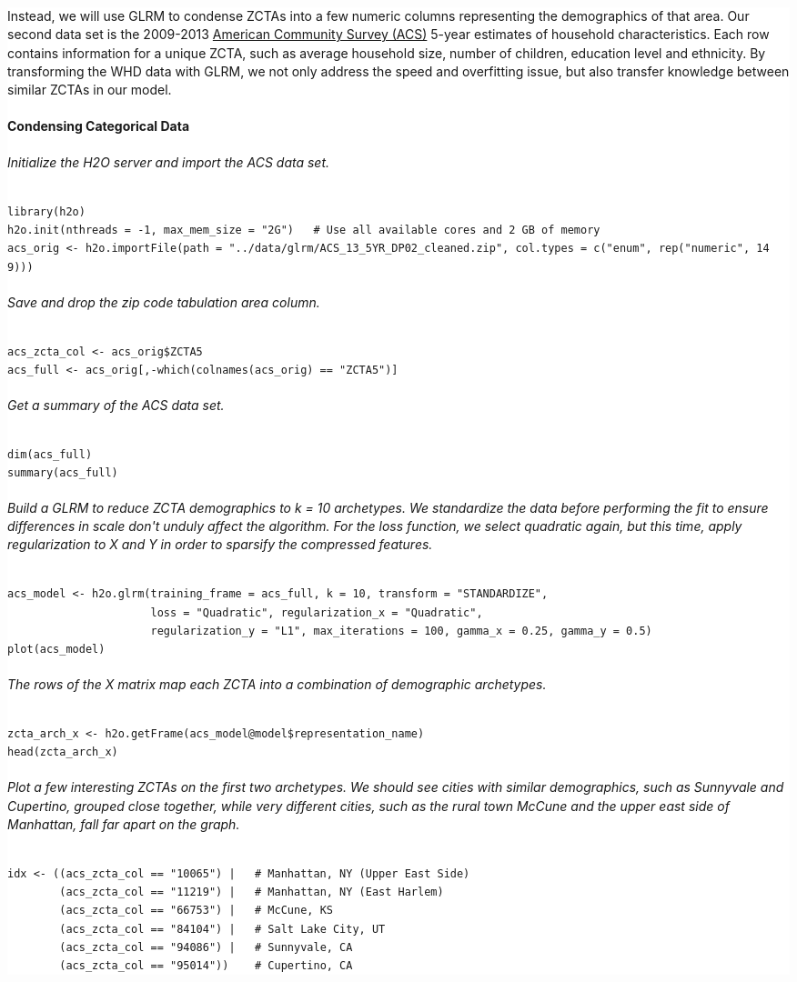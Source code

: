 Instead, we will use GLRM to condense ZCTAs into a few numeric columns representing the demographics of that area. Our second data set is the 2009-2013 [American Community Survey (ACS)](http://factfinder.census.gov/faces/tableservices/jsf/pages/productview.xhtml?src=bkmk) 5-year estimates of household characteristics. Each row contains information for a unique ZCTA, such as average household size, number of children, education level and ethnicity. By transforming the WHD data with GLRM, we not only address the speed and overfitting issue, but also transfer knowledge between similar ZCTAs in our model.

#### Condensing Categorical Data

###### Initialize the H2O server and import the ACS data set.
	library(h2o)
	h2o.init(nthreads = -1, max_mem_size = "2G")   # Use all available cores and 2 GB of memory
	acs_orig <- h2o.importFile(path = "../data/glrm/ACS_13_5YR_DP02_cleaned.zip", col.types = c("enum", rep("numeric", 149)))

###### Save and drop the zip code tabulation area column.
	acs_zcta_col <- acs_orig$ZCTA5
	acs_full <- acs_orig[,-which(colnames(acs_orig) == "ZCTA5")]

###### Get a summary of the ACS data set.
	dim(acs_full)
	summary(acs_full)

###### Build a GLRM to reduce ZCTA demographics to k = 10 archetypes. We standardize the data before performing the fit to ensure differences in scale don't unduly affect the algorithm. For the loss function, we select quadratic again, but this time, apply regularization to X and Y in order to sparsify the compressed features.
	acs_model <- h2o.glrm(training_frame = acs_full, k = 10, transform = "STANDARDIZE", 
	                      loss = "Quadratic", regularization_x = "Quadratic", 
	                      regularization_y = "L1", max_iterations = 100, gamma_x = 0.25, gamma_y = 0.5)
	plot(acs_model)

###### The rows of the X matrix map each ZCTA into a combination of demographic archetypes.
	zcta_arch_x <- h2o.getFrame(acs_model@model$representation_name)
	head(zcta_arch_x)

###### Plot a few interesting ZCTAs on the first two archetypes. We should see cities with similar demographics, such as Sunnyvale and Cupertino, grouped close together, while very different cities, such as the rural town McCune and the upper east side of Manhattan, fall far apart on the graph.
	idx <- ((acs_zcta_col == "10065") |   # Manhattan, NY (Upper East Side)
        	(acs_zcta_col == "11219") |   # Manhattan, NY (East Harlem)
        	(acs_zcta_col == "66753") |   # McCune, KS
        	(acs_zcta_col == "84104") |   # Salt Lake City, UT
        	(acs_zcta_col == "94086") |   # Sunnyvale, CA
        	(acs_zcta_col == "95014"))    # Cupertino, CA
			